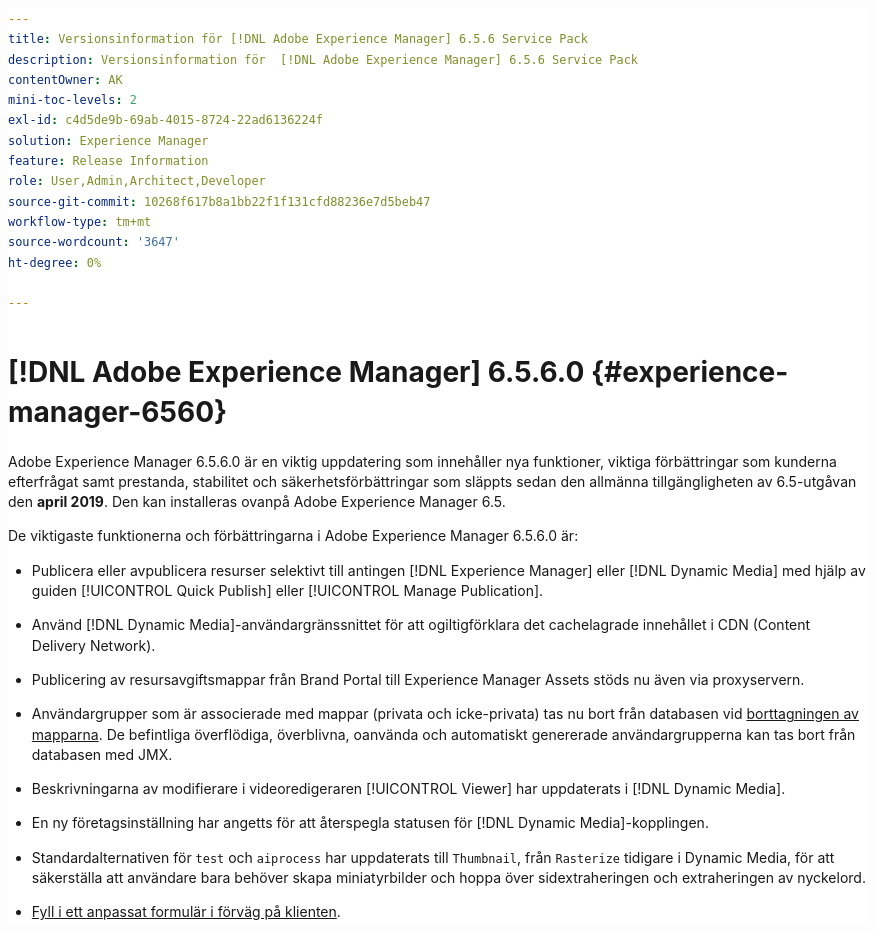 ```yaml
---
title: Versionsinformation för [!DNL Adobe Experience Manager] 6.5.6 Service Pack
description: Versionsinformation för  [!DNL Adobe Experience Manager] 6.5.6 Service Pack
contentOwner: AK
mini-toc-levels: 2
exl-id: c4d5de9b-69ab-4015-8724-22ad6136224f
solution: Experience Manager
feature: Release Information
role: User,Admin,Architect,Developer
source-git-commit: 10268f617b8a1bb22f1f131cfd88236e7d5beb47
workflow-type: tm+mt
source-wordcount: '3647'
ht-degree: 0%

---
```


# [!DNL Adobe Experience Manager] 6.5.6.0 {#experience-manager-6560}

Adobe Experience Manager 6.5.6.0 är en viktig uppdatering som innehåller nya funktioner, viktiga förbättringar som kunderna efterfrågat samt prestanda, stabilitet och säkerhetsförbättringar som släppts sedan den allmänna tillgängligheten av 6.5-utgåvan den **april 2019**. Den kan installeras ovanpå Adobe Experience Manager 6.5.

De viktigaste funktionerna och förbättringarna i Adobe Experience Manager 6.5.6.0 är:

* Publicera eller avpublicera resurser selektivt till antingen [!DNL Experience Manager] eller [!DNL Dynamic Media] med hjälp av guiden [!UICONTROL Quick Publish] eller [!UICONTROL Manage Publication].

* Använd [!DNL Dynamic Media]-användargränssnittet för att ogiltigförklara det cachelagrade innehållet i CDN (Content Delivery Network).

* Publicering av resursavgiftsmappar från Brand Portal till Experience Manager Assets stöds nu även via proxyservern.

* Användargrupper som är associerade med mappar (privata och icke-privata) tas nu bort från databasen vid [borttagningen av mapparna](/help/assets/private-folder.md#delete-private-folder). De befintliga överflödiga, överblivna, oanvända och automatiskt genererade användargrupperna kan tas bort från databasen med JMX.

* Beskrivningarna av modifierare i videoredigeraren [!UICONTROL Viewer] har uppdaterats i [!DNL Dynamic Media].

* En ny företagsinställning har angetts för att återspegla statusen för [!DNL Dynamic Media]-kopplingen.

* Standardalternativen för `test` och `aiprocess` har uppdaterats till `Thumbnail`, från `Rasterize` tidigare i Dynamic Media, för att säkerställa att användare bara behöver skapa miniatyrbilder och hoppa över sidextraheringen och extraheringen av nyckelord.

* [Fyll i ett anpassat formulär i förväg på klienten](/help/forms/using/prepopulate-adaptive-form-fields.md#prefill-at-client).
